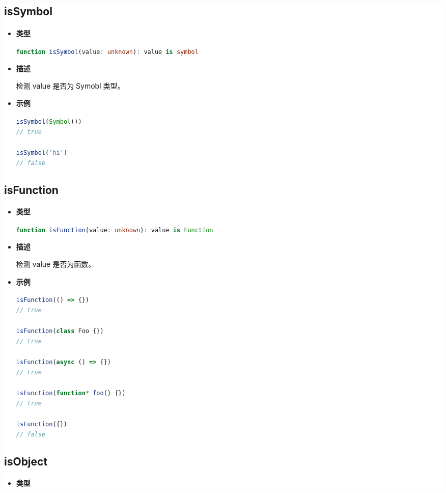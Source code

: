 ## isSymbol

- **类型**
    
  ```ts
  function isSymbol(value: unknown): value is symbol
  ```

- **描述**

  检测 value 是否为 Symobl 类型。

- **示例**

  ```js
  isSymbol(Symbol())
  // true

  isSymbol('hi')
  // false
  ```

## isFunction

- **类型**
    
  ```ts
  function isFunction(value: unknown): value is Function
  ```

- **描述**

  检测 value 是否为函数。

- **示例**

  ```js
  isFunction(() => {})
  // true

  isFunction(class Foo {})
  // true

  isFunction(async () => {})
  // true

  isFunction(function* foo() {})
  // true

  isFunction({})
  // false
  ```

## isObject

- **类型**
    